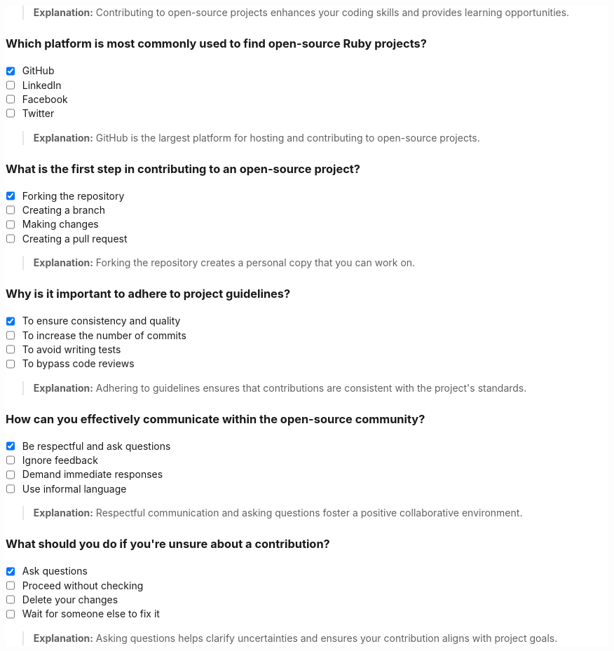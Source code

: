 > **Explanation:** Contributing to open-source projects enhances your coding skills and provides learning opportunities.

### Which platform is most commonly used to find open-source Ruby projects?

- [x] GitHub
- [ ] LinkedIn
- [ ] Facebook
- [ ] Twitter

> **Explanation:** GitHub is the largest platform for hosting and contributing to open-source projects.

### What is the first step in contributing to an open-source project?

- [x] Forking the repository
- [ ] Creating a branch
- [ ] Making changes
- [ ] Creating a pull request

> **Explanation:** Forking the repository creates a personal copy that you can work on.

### Why is it important to adhere to project guidelines?

- [x] To ensure consistency and quality
- [ ] To increase the number of commits
- [ ] To avoid writing tests
- [ ] To bypass code reviews

> **Explanation:** Adhering to guidelines ensures that contributions are consistent with the project's standards.

### How can you effectively communicate within the open-source community?

- [x] Be respectful and ask questions
- [ ] Ignore feedback
- [ ] Demand immediate responses
- [ ] Use informal language

> **Explanation:** Respectful communication and asking questions foster a positive collaborative environment.

### What should you do if you're unsure about a contribution?

- [x] Ask questions
- [ ] Proceed without checking
- [ ] Delete your changes
- [ ] Wait for someone else to fix it

> **Explanation:** Asking questions helps clarify uncertainties and ensures your contribution aligns with project goals.
